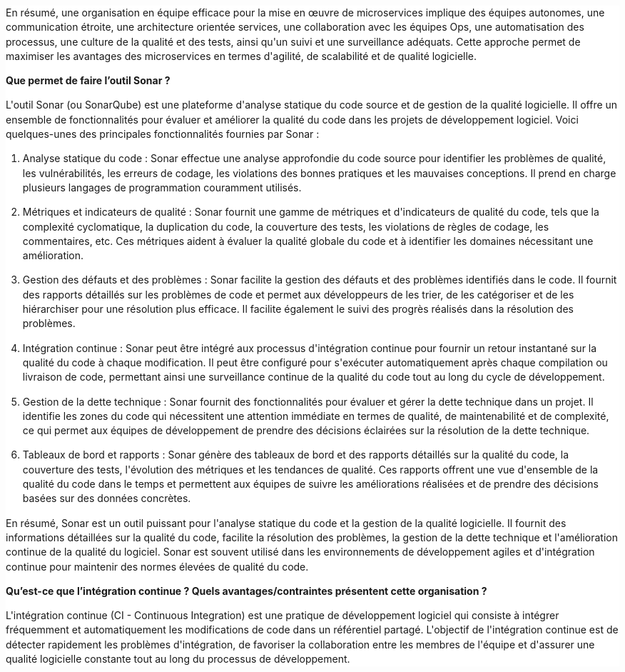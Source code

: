 En résumé, une organisation en équipe efficace pour la mise en œuvre de microservices implique des équipes autonomes, une communication étroite, une architecture orientée services, une collaboration avec les équipes Ops, une automatisation des processus, une culture de la qualité et des tests, ainsi qu'un suivi et une surveillance adéquats. Cette approche permet de maximiser les avantages des microservices en termes d'agilité, de scalabilité et de qualité logicielle.

**Que permet de faire l’outil Sonar ?**

L'outil Sonar (ou SonarQube) est une plateforme d'analyse statique du code source et de gestion de la qualité logicielle. Il offre un ensemble de fonctionnalités pour évaluer et améliorer la qualité du code dans les projets de développement logiciel. Voici quelques-unes des principales fonctionnalités fournies par Sonar :

1. Analyse statique du code : Sonar effectue une analyse approfondie du code source pour identifier les problèmes de qualité, les vulnérabilités, les erreurs de codage, les violations des bonnes pratiques et les mauvaises conceptions. Il prend en charge plusieurs langages de programmation couramment utilisés.

2. Métriques et indicateurs de qualité : Sonar fournit une gamme de métriques et d'indicateurs de qualité du code, tels que la complexité cyclomatique, la duplication du code, la couverture des tests, les violations de règles de codage, les commentaires, etc. Ces métriques aident à évaluer la qualité globale du code et à identifier les domaines nécessitant une amélioration.

3. Gestion des défauts et des problèmes : Sonar facilite la gestion des défauts et des problèmes identifiés dans le code. Il fournit des rapports détaillés sur les problèmes de code et permet aux développeurs de les trier, de les catégoriser et de les hiérarchiser pour une résolution plus efficace. Il facilite également le suivi des progrès réalisés dans la résolution des problèmes.

4. Intégration continue : Sonar peut être intégré aux processus d'intégration continue pour fournir un retour instantané sur la qualité du code à chaque modification. Il peut être configuré pour s'exécuter automatiquement après chaque compilation ou livraison de code, permettant ainsi une surveillance continue de la qualité du code tout au long du cycle de développement.

5. Gestion de la dette technique : Sonar fournit des fonctionnalités pour évaluer et gérer la dette technique dans un projet. Il identifie les zones du code qui nécessitent une attention immédiate en termes de qualité, de maintenabilité et de complexité, ce qui permet aux équipes de développement de prendre des décisions éclairées sur la résolution de la dette technique.

6. Tableaux de bord et rapports : Sonar génère des tableaux de bord et des rapports détaillés sur la qualité du code, la couverture des tests, l'évolution des métriques et les tendances de qualité. Ces rapports offrent une vue d'ensemble de la qualité du code dans le temps et permettent aux équipes de suivre les améliorations réalisées et de prendre des décisions basées sur des données concrètes.

En résumé, Sonar est un outil puissant pour l'analyse statique du code et la gestion de la qualité logicielle. Il fournit des informations détaillées sur la qualité du code, facilite la résolution des problèmes, la gestion de la dette technique et l'amélioration continue de la qualité du logiciel. Sonar est souvent utilisé dans les environnements de développement agiles et d'intégration continue pour maintenir des normes élevées de qualité du code.

**Qu’est-ce que l’intégration continue ? Quels avantages/contraintes présentent cette organisation ?**

L'intégration continue (CI - Continuous Integration) est une pratique de développement logiciel qui consiste à intégrer fréquemment et automatiquement les modifications de code dans un référentiel partagé. L'objectif de l'intégration continue est de détecter rapidement les problèmes d'intégration, de favoriser la collaboration entre les membres de l'équipe et d'assurer une qualité logicielle constante tout au long du processus de développement.
